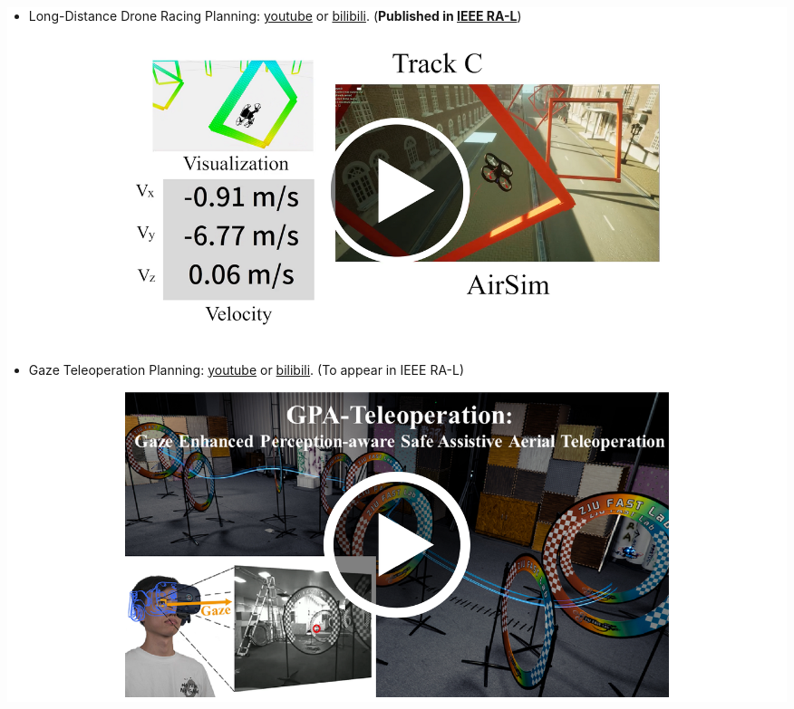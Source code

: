 - Long-Distance Drone Racing Planning: [youtube](https://www.youtube.com/watch?v=oIqtN3zWIhM) or [bilibili](https://www.bilibili.com/video/BV1sq4y1779e). (__Published in [IEEE RA-L](https://ieeexplore.ieee.org/document/9543598)__)
<a href="https://www.youtube.com/watch?v=oIqtN3zWIhM" target="blank">
    <p align="center">
        <img src="misc/gcopter_racingtask_cover.png" width="600" height="337" />
    </p>
</a>

- Gaze Teleoperation Planning: [youtube](https://www.youtube.com/watch?v=WYujLePQwB8) or [bilibili](https://www.bilibili.com/video/BV1Yf4y1P74v). (To appear in IEEE RA-L)
<a href="https://www.youtube.com/watch?v=WYujLePQwB8" target="blank">
    <p align="center">
        <img src="misc/minco_gazetele_cover.png" width="600" height="337" />
    </p>